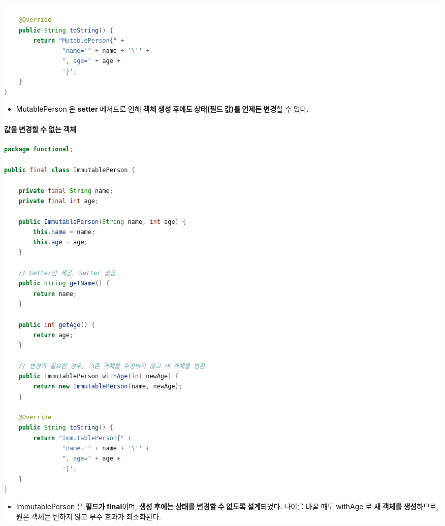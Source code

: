 ```java

    @Override
    public String toString() {
        return "MutablePerson{" +
                "name='" + name + '\'' +
                ", age=" + age +
                '}';
    }
}
```
- MutablePerson 은 **setter** 메서드로 인해 **객체 생성 후에도 상태(필드 값)를 언제든 변경**할 수 있다.

#### 값을 변경할 수 없는 객체
```java
package functional;

public final class ImmutablePerson {

    private final String name;
    private final int age;

    public ImmutablePerson(String name, int age) {
        this.name = name;
        this.age = age;
    }

    // Getter만 제공, Setter 없음
    public String getName() {
        return name;
    }

    public int getAge() {
        return age;
    }

    // 변경이 필요한 경우, 기존 객체를 수정하지 않고 새 객체를 반환
    public ImmutablePerson withAge(int newAge) {
        return new ImmutablePerson(name, newAge);
    }

    @Override
    public String toString() {
        return "ImmutablePerson{" +
                "name='" + name + '\'' +
                ", age=" + age +
                '}';
    }
}
```
- ImmutablePerson 은 **필드가 final**이며, **생성 후에는 상태를 변경할 수 없도록 설계**되었다. 
  나이를 바꿀 때도 withAge 로 **새 객체를 생성**하므로, 원본 객체는 변하지 않고 부수 효과가 최소화된다.
